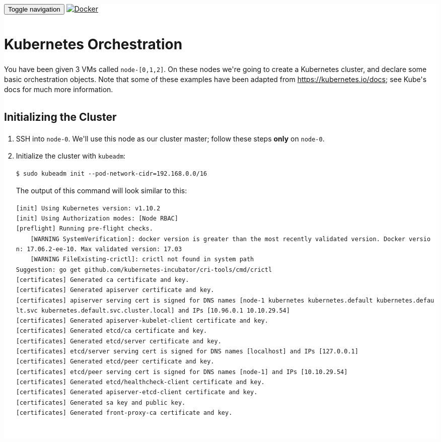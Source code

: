 <html>
<head>
    <title></title>
    <link href='https://maxcdn.bootstrapcdn.com/bootstrap/3.3.7/css/bootstrap.min.css' rel='stylesheet' integrity='sha384-BVYiiSIFeK1dGmJRAkycuHAHRg32OmUcww7on3RYdg4Va+PmSTsz/K68vbdEjh4u' crossorigin='anonymous'>
    <link href="../../app.css" rel="stylesheet" >
</head>
<body>
    <nav class="navbar navbar-default">
    <div class="container">
        <!-- Brand and toggle get grouped for better mobile display -->
        <div class="navbar-header">
        <button type="button" class="navbar-toggle collapsed" data-toggle="collapse" data-target="#bs-example-navbar-collapse-1" aria-expanded="false">
            <span class="sr-only">Toggle navigation</span>
            <span class="icon-bar"></span>
            <span class="icon-bar"></span>
            <span class="icon-bar"></span>
        </button>
        <a class="navbar-brand" href="../../index.html"><img class="logo" src="https://www.docker.com/sites/all/themes/docker/assets/images/brand-full.svg" alt="Docker" title="Docker"/></a>
        </div>
    </div><!-- /.container-fluid -->
    </nav>
    <div class="container">
    <div class="row">
        <h1></h1>
        <div class="content">
            <h1 id="kubernetes-orchestration">Kubernetes Orchestration</h1>
<p>You have been given 3 VMs called <code>node-[0,1,2]</code>. On these nodes we&#39;re going to create a Kubernetes cluster, and declare some basic orchestration objects. Note that some of these examples have been adapted from <a href="https://kubernetes.io/docs">https://kubernetes.io/docs</a>; see Kube&#39;s docs for much more information.</p>
<h2 id="initializing-the-cluster">Initializing the Cluster</h2>
<ol>
<li><p>SSH into <code>node-0</code>. We&#39;ll use this node as our cluster master; follow these steps <strong>only</strong> on <code>node-0</code>.</p>
</li>
<li><p>Initialize the cluster with <code>kubeadm</code>:</p>
<pre><code class="lang-bash">$ sudo kubeadm init --pod-network-cidr=192.168.0.0/16
</code></pre>
<p>The output of this command will look similar to this:</p>
<pre><code class="lang-bash">[init] Using Kubernetes version: v1.10.2
[init] Using Authorization modes: [Node RBAC]
[preflight] Running pre-flight checks.
    [WARNING SystemVerification]: docker version is greater than the most recently validated version. Docker version: 17.06.2-ee-10. Max validated version: 17.03
    [WARNING FileExisting-crictl]: crictl not found in system path
Suggestion: go get github.com/kubernetes-incubator/cri-tools/cmd/crictl
[certificates] Generated ca certificate and key.
[certificates] Generated apiserver certificate and key.
[certificates] apiserver serving cert is signed for DNS names [node-1 kubernetes kubernetes.default kubernetes.default.svc kubernetes.default.svc.cluster.local] and IPs [10.96.0.1 10.10.29.54]
[certificates] Generated apiserver-kubelet-client certificate and key.
[certificates] Generated etcd/ca certificate and key.
[certificates] Generated etcd/server certificate and key.
[certificates] etcd/server serving cert is signed for DNS names [localhost] and IPs [127.0.0.1]
[certificates] Generated etcd/peer certificate and key.
[certificates] etcd/peer serving cert is signed for DNS names [node-1] and IPs [10.10.29.54]
[certificates] Generated etcd/healthcheck-client certificate and key.
[certificates] Generated apiserver-etcd-client certificate and key.
[certificates] Generated sa key and public key.
[certificates] Generated front-proxy-ca certificate and key.